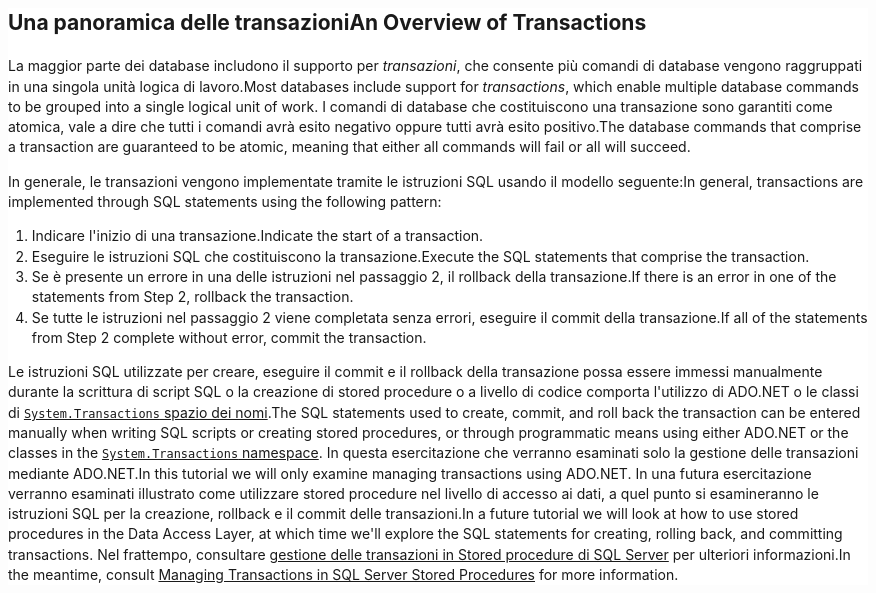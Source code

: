 
## <a name="an-overview-of-transactions"></a><span data-ttu-id="f9948-135">Una panoramica delle transazioni</span><span class="sxs-lookup"><span data-stu-id="f9948-135">An Overview of Transactions</span></span>

<span data-ttu-id="f9948-136">La maggior parte dei database includono il supporto per *transazioni*, che consente più comandi di database vengono raggruppati in una singola unità logica di lavoro.</span><span class="sxs-lookup"><span data-stu-id="f9948-136">Most databases include support for *transactions*, which enable multiple database commands to be grouped into a single logical unit of work.</span></span> <span data-ttu-id="f9948-137">I comandi di database che costituiscono una transazione sono garantiti come atomica, vale a dire che tutti i comandi avrà esito negativo oppure tutti avrà esito positivo.</span><span class="sxs-lookup"><span data-stu-id="f9948-137">The database commands that comprise a transaction are guaranteed to be atomic, meaning that either all commands will fail or all will succeed.</span></span>

<span data-ttu-id="f9948-138">In generale, le transazioni vengono implementate tramite le istruzioni SQL usando il modello seguente:</span><span class="sxs-lookup"><span data-stu-id="f9948-138">In general, transactions are implemented through SQL statements using the following pattern:</span></span>

1. <span data-ttu-id="f9948-139">Indicare l'inizio di una transazione.</span><span class="sxs-lookup"><span data-stu-id="f9948-139">Indicate the start of a transaction.</span></span>
2. <span data-ttu-id="f9948-140">Eseguire le istruzioni SQL che costituiscono la transazione.</span><span class="sxs-lookup"><span data-stu-id="f9948-140">Execute the SQL statements that comprise the transaction.</span></span>
3. <span data-ttu-id="f9948-141">Se è presente un errore in una delle istruzioni nel passaggio 2, il rollback della transazione.</span><span class="sxs-lookup"><span data-stu-id="f9948-141">If there is an error in one of the statements from Step 2, rollback the transaction.</span></span>
4. <span data-ttu-id="f9948-142">Se tutte le istruzioni nel passaggio 2 viene completata senza errori, eseguire il commit della transazione.</span><span class="sxs-lookup"><span data-stu-id="f9948-142">If all of the statements from Step 2 complete without error, commit the transaction.</span></span>

<span data-ttu-id="f9948-143">Le istruzioni SQL utilizzate per creare, eseguire il commit e il rollback della transazione possa essere immessi manualmente durante la scrittura di script SQL o la creazione di stored procedure o a livello di codice comporta l'utilizzo di ADO.NET o le classi di [ `System.Transactions` spazio dei nomi](https://msdn.microsoft.com/library/system.transactions.aspx).</span><span class="sxs-lookup"><span data-stu-id="f9948-143">The SQL statements used to create, commit, and roll back the transaction can be entered manually when writing SQL scripts or creating stored procedures, or through programmatic means using either ADO.NET or the classes in the [`System.Transactions` namespace](https://msdn.microsoft.com/library/system.transactions.aspx).</span></span> <span data-ttu-id="f9948-144">In questa esercitazione che verranno esaminati solo la gestione delle transazioni mediante ADO.NET.</span><span class="sxs-lookup"><span data-stu-id="f9948-144">In this tutorial we will only examine managing transactions using ADO.NET.</span></span> <span data-ttu-id="f9948-145">In una futura esercitazione verranno esaminati illustrato come utilizzare stored procedure nel livello di accesso ai dati, a quel punto si esamineranno le istruzioni SQL per la creazione, rollback e il commit delle transazioni.</span><span class="sxs-lookup"><span data-stu-id="f9948-145">In a future tutorial we will look at how to use stored procedures in the Data Access Layer, at which time we'll explore the SQL statements for creating, rolling back, and committing transactions.</span></span> <span data-ttu-id="f9948-146">Nel frattempo, consultare [gestione delle transazioni in Stored procedure di SQL Server](http://www.4guysfromrolla.com/webtech/080305-1.shtml) per ulteriori informazioni.</span><span class="sxs-lookup"><span data-stu-id="f9948-146">In the meantime, consult [Managing Transactions in SQL Server Stored Procedures](http://www.4guysfromrolla.com/webtech/080305-1.shtml) for more information.</span></span>
